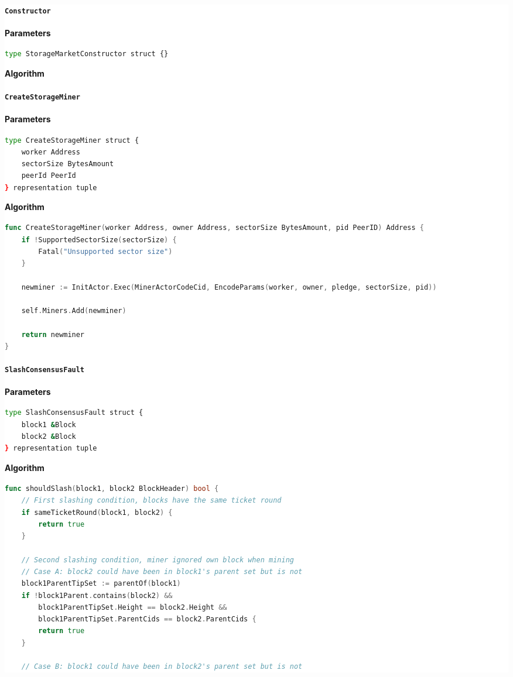 #### `Constructor`

**Parameters**

```sh
type StorageMarketConstructor struct {}
```

**Algorithm**

#### `CreateStorageMiner`

**Parameters**

```sh
type CreateStorageMiner struct {
    worker Address
    sectorSize BytesAmount
    peerId PeerId
} representation tuple
```

**Algorithm**

```go
func CreateStorageMiner(worker Address, owner Address, sectorSize BytesAmount, pid PeerID) Address {
    if !SupportedSectorSize(sectorSize) {
        Fatal("Unsupported sector size")
    }

    newminer := InitActor.Exec(MinerActorCodeCid, EncodeParams(worker, owner, pledge, sectorSize, pid))

    self.Miners.Add(newminer)

    return newminer
}
```

#### `SlashConsensusFault`

**Parameters**

```sh
type SlashConsensusFault struct {
    block1 &Block
    block2 &Block
} representation tuple
```

**Algorithm**

```go
func shouldSlash(block1, block2 BlockHeader) bool {
    // First slashing condition, blocks have the same ticket round
    if sameTicketRound(block1, block2) {
        return true
    }

    // Second slashing condition, miner ignored own block when mining
    // Case A: block2 could have been in block1's parent set but is not
    block1ParentTipSet := parentOf(block1)
    if !block1Parent.contains(block2) &&
        block1ParentTipSet.Height == block2.Height &&
        block1ParentTipSet.ParentCids == block2.ParentCids {
        return true
    }

    // Case B: block1 could have been in block2's parent set but is not
```